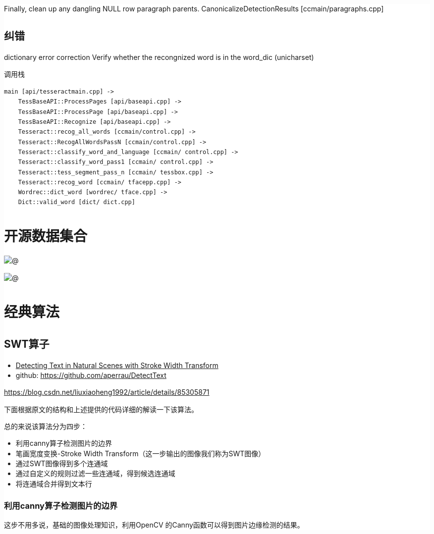 Finally, clean up any dangling NULL row paragraph parents.
CanonicalizeDetectionResults [ccmain/paragraphs.cpp]

## 纠错

dictionary error correction
Verify whether the recongnized word is in the word_dic (unicharset)

调用栈
```
main [api/tesseractmain.cpp] ->
    TessBaseAPI::ProcessPages [api/baseapi.cpp] ->
    TessBaseAPI::ProcessPage [api/baseapi.cpp] ->
    TessBaseAPI::Recognize [api/baseapi.cpp] ->
    Tesseract::recog_all_words [ccmain/control.cpp] ->
    Tesseract::RecogAllWordsPassN [ccmain/control.cpp] ->
    Tesseract::classify_word_and_language [ccmain/ control.cpp] ->
    Tesseract::classify_word_pass1 [ccmain/ control.cpp] ->
    Tesseract::tess_segment_pass_n [ccmain/ tessbox.cpp] ->
    Tesseract::recog_word [ccmain/ tfacepp.cpp] ->
    Wordrec::dict_word [wordrec/ tface.cpp] ->
    Dict::valid_word [dict/ dict.cpp]
```

# 开源数据集合

![@](https://cwlseu.github.io/images/ocr/ocr-opendataset.png)

![@](https://cwlseu.github.io/images/ocr/ocr-opendataset2.png)

# 经典算法

## SWT算子
- [Detecting Text in Natural Scenes with Stroke Width Transform](http://cmp.felk.cvut.cz/~cernyad2/TextCaptchaPdf/Detecting%20Text%20in%20Natural%20Scenes%20with%20Stroke%20Width%20Transform.pdf)
- github: https://github.com/aperrau/DetectText

https://blog.csdn.net/liuxiaoheng1992/article/details/85305871

下面根据原文的结构和上述提供的代码详细的解读一下该算法。

总的来说该算法分为四步：
* 利用canny算子检测图片的边界
* 笔画宽度变换-Stroke Width Transform（这一步输出的图像我们称为SWT图像）
* 通过SWT图像得到多个连通域
* 通过自定义的规则过滤一些连通域，得到候选连通域
* 将连通域合并得到文本行

### 利用canny算子检测图片的边界
这步不用多说，基础的图像处理知识，利用OpenCV 的Canny函数可以得到图片边缘检测的结果。
